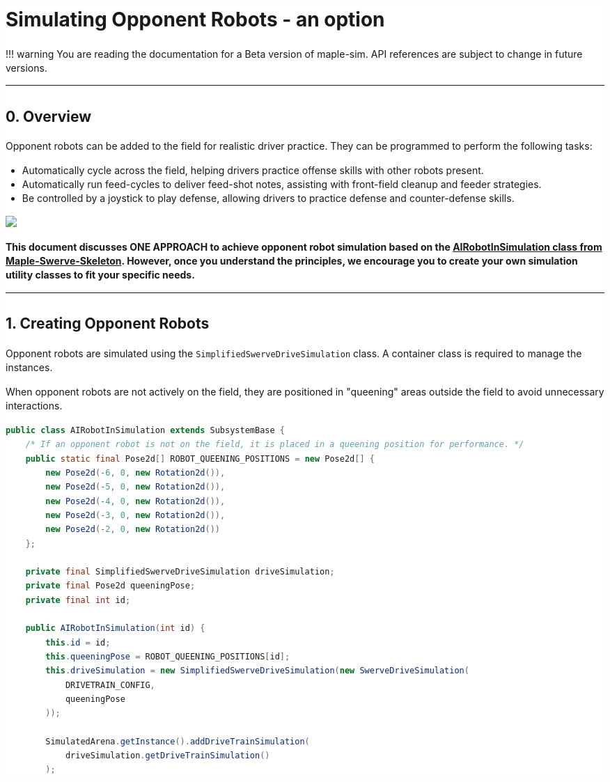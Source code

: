 # Simulating Opponent Robots - an option

!!! warning
    You are reading the documentation for a Beta version of maple-sim. API references are subject to change in future versions.

---
## 0. Overview

Opponent robots can be added to the field for realistic driver practice. They can be programmed to perform the following tasks:

- Automatically cycle across the field, helping drivers practice offense skills with other robots present.
- Automatically run feed-cycles to deliver feed-shot notes, assisting with front-field cleanup and feeder strategies.
- Be controlled by a joystick to play defense, allowing drivers to practice defense and counter-defense skills.

![](./media/opponent%20robot%20simulation.gif)

**This document discusses ONE APPROACH to achieve opponent robot simulation based on the [AIRobotInSimulation class from Maple-Swerve-Skeleton](https://github.com/Shenzhen-Robotics-Alliance/Maple-Swerve-Skeleton/blob/main/src/main/java/frc/robot/utils/AIRobotInSimulation.java).  However, once you understand the principles, we encourage you to create your own simulation utility classes to fit your specific needs.**

---

## 1. Creating Opponent Robots

Opponent robots are simulated using the `SimplifiedSwerveDriveSimulation` class. A container class is required to manage the instances.

When opponent robots are not actively on the field, they are positioned in "queening" areas outside the field to avoid unnecessary interactions.

```java
public class AIRobotInSimulation extends SubsystemBase {
    /* If an opponent robot is not on the field, it is placed in a queening position for performance. */
    public static final Pose2d[] ROBOT_QUEENING_POSITIONS = new Pose2d[] {
        new Pose2d(-6, 0, new Rotation2d()),
        new Pose2d(-5, 0, new Rotation2d()),
        new Pose2d(-4, 0, new Rotation2d()),
        new Pose2d(-3, 0, new Rotation2d()),
        new Pose2d(-2, 0, new Rotation2d())
    };

    private final SimplifiedSwerveDriveSimulation driveSimulation;
    private final Pose2d queeningPose;
    private final int id;

    public AIRobotInSimulation(int id) {
        this.id = id;
        this.queeningPose = ROBOT_QUEENING_POSITIONS[id];
        this.driveSimulation = new SimplifiedSwerveDriveSimulation(new SwerveDriveSimulation(
            DRIVETRAIN_CONFIG, 
            queeningPose
        ));

        SimulatedArena.getInstance().addDriveTrainSimulation(
            driveSimulation.getDriveTrainSimulation()
        );
```